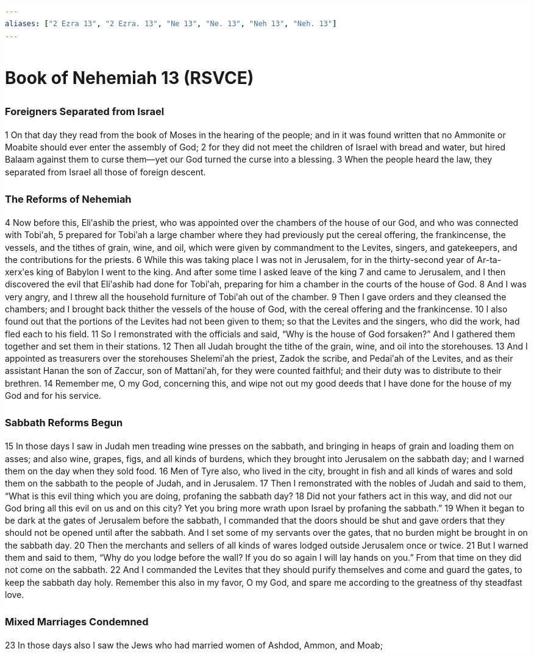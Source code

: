 ```yaml
---
aliases: ["2 Ezra 13", "2 Ezra. 13", "Ne 13", "Ne. 13", "Neh 13", "Neh. 13"]
---
```



# Book of Nehemiah 13 (RSVCE)

### Foreigners Separated from Israel
1 On that day they read from the book of Moses in the hearing of the people; and in it was found written that no Ammonite or Moabite should ever enter the assembly of God;
2 for they did not meet the children of Israel with bread and water, but hired Balaam against them to curse them—yet our God turned the curse into a blessing.
3 When the people heard the law, they separated from Israel all those of foreign descent.
### The Reforms of Nehemiah
4 Now before this, Eliʹashib the priest, who was appointed over the chambers of the house of our God, and who was connected with Tobiʹah,
5 prepared for Tobiʹah a large chamber where they had previously put the cereal offering, the frankincense, the vessels, and the tithes of grain, wine, and oil, which were given by commandment to the Levites, singers, and gatekeepers, and the contributions for the priests.
6 While this was taking place I was not in Jerusalem, for in the thirty-second year of Ar-ta-xerxʹes king of Babylon I went to the king. And after some time I asked leave of the king
7 and came to Jerusalem, and I then discovered the evil that Eliʹashib had done for Tobiʹah, preparing for him a chamber in the courts of the house of God.
8 And I was very angry, and I threw all the household furniture of Tobiʹah out of the chamber.
9 Then I gave orders and they cleansed the chambers; and I brought back thither the vessels of the house of God, with the cereal offering and the frankincense.
10 I also found out that the portions of the Levites had not been given to them; so that the Levites and the singers, who did the work, had fled each to his field.
11 So I remonstrated with the officials and said, “Why is the house of God forsaken?” And I gathered them together and set them in their stations.
12 Then all Judah brought the tithe of the grain, wine, and oil into the storehouses.
13 And I appointed as treasurers over the storehouses Shelemiʹah the priest, Zadok the scribe, and Pedaiʹah of the Levites, and as their assistant Hanan the son of Zaccur, son of Mattaniʹah, for they were counted faithful; and their duty was to distribute to their brethren.
14 Remember me, O my God, concerning this, and wipe not out my good deeds that I have done for the house of my God and for his service.
### Sabbath Reforms Begun
15 In those days I saw in Judah men treading wine presses on the sabbath, and bringing in heaps of grain and loading them on asses; and also wine, grapes, figs, and all kinds of burdens, which they brought into Jerusalem on the sabbath day; and I warned them on the day when they sold food.
16 Men of Tyre also, who lived in the city, brought in fish and all kinds of wares and sold them on the sabbath to the people of Judah, and in Jerusalem.
17 Then I remonstrated with the nobles of Judah and said to them, “What is this evil thing which you are doing, profaning the sabbath day?
18 Did not your fathers act in this way, and did not our God bring all this evil on us and on this city? Yet you bring more wrath upon Israel by profaning the sabbath.”
19 When it began to be dark at the gates of Jerusalem before the sabbath, I commanded that the doors should be shut and gave orders that they should not be opened until after the sabbath. And I set some of my servants over the gates, that no burden might be brought in on the sabbath day.
20 Then the merchants and sellers of all kinds of wares lodged outside Jerusalem once or twice.
21 But I warned them and said to them, “Why do you lodge before the wall? If you do so again I will lay hands on you.” From that time on they did not come on the sabbath.
22 And I commanded the Levites that they should purify themselves and come and guard the gates, to keep the sabbath day holy. Remember this also in my favor, O my God, and spare me according to the greatness of thy steadfast love.
### Mixed Marriages Condemned
23 In those days also I saw the Jews who had married women of Ashdod, Ammon, and Moab;